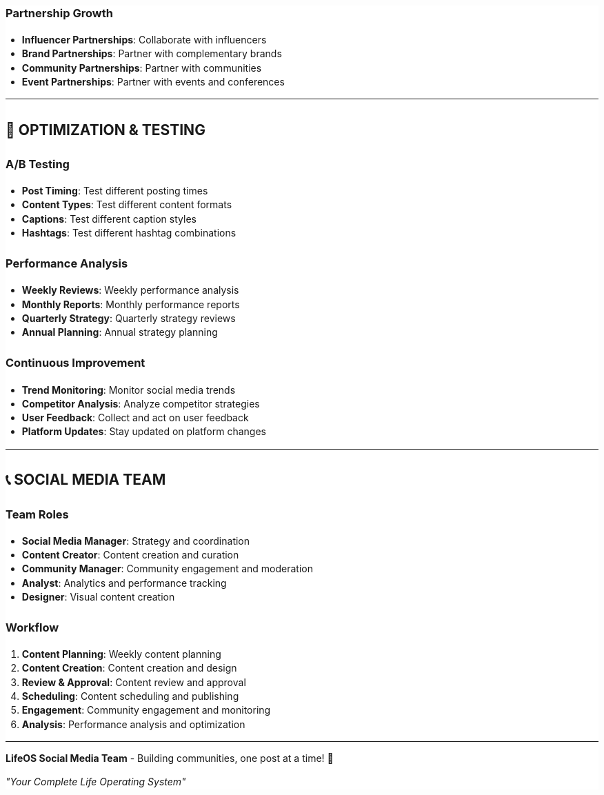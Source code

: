 ### **Partnership Growth**
- **Influencer Partnerships**: Collaborate with influencers
- **Brand Partnerships**: Partner with complementary brands
- **Community Partnerships**: Partner with communities
- **Event Partnerships**: Partner with events and conferences

---

## 🔄 **OPTIMIZATION & TESTING**

### **A/B Testing**
- **Post Timing**: Test different posting times
- **Content Types**: Test different content formats
- **Captions**: Test different caption styles
- **Hashtags**: Test different hashtag combinations

### **Performance Analysis**
- **Weekly Reviews**: Weekly performance analysis
- **Monthly Reports**: Monthly performance reports
- **Quarterly Strategy**: Quarterly strategy reviews
- **Annual Planning**: Annual strategy planning

### **Continuous Improvement**
- **Trend Monitoring**: Monitor social media trends
- **Competitor Analysis**: Analyze competitor strategies
- **User Feedback**: Collect and act on user feedback
- **Platform Updates**: Stay updated on platform changes

---

## 📞 **SOCIAL MEDIA TEAM**

### **Team Roles**
- **Social Media Manager**: Strategy and coordination
- **Content Creator**: Content creation and curation
- **Community Manager**: Community engagement and moderation
- **Analyst**: Analytics and performance tracking
- **Designer**: Visual content creation

### **Workflow**
1. **Content Planning**: Weekly content planning
2. **Content Creation**: Content creation and design
3. **Review & Approval**: Content review and approval
4. **Scheduling**: Content scheduling and publishing
5. **Engagement**: Community engagement and monitoring
6. **Analysis**: Performance analysis and optimization

---

**LifeOS Social Media Team** - Building communities, one post at a time! 📱

*"Your Complete Life Operating System"*



